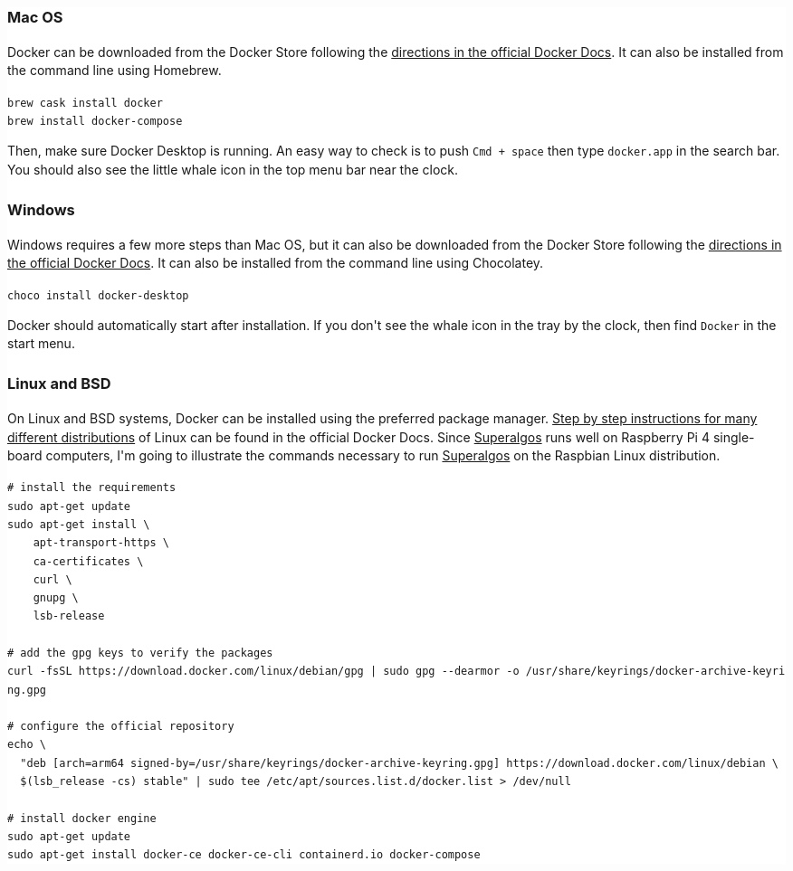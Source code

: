 ### Mac OS

Docker can be downloaded from the Docker Store following the [directions in the official Docker Docs](https://docs.docker.com/desktop/mac/install/). It can also be installed from the command line using Homebrew.

```shell
brew cask install docker
brew install docker-compose
```

Then, make sure Docker Desktop is running. An easy way to check is to push `Cmd + space` then type `docker.app` in the search bar. You should also see the little whale icon in the top menu bar near the clock.

### Windows

Windows requires a few more steps than Mac OS, but it can also be downloaded from the Docker Store following the [directions in the official Docker Docs](https://docs.docker.com/desktop/windows/install/). It can also be installed from the command line using Chocolatey.

```shell
choco install docker-desktop
```

Docker should automatically start after installation. If you don't see the whale icon in the tray by the clock, then find `Docker` in the start menu.

### Linux and BSD

On Linux and BSD systems, Docker can be installed using the preferred package manager. [Step by step instructions for many different distributions](https://docs.docker.com/engine/install/debian/) of Linux can be found in the official Docker Docs. Since [Superalgos](https://github.com/Superalgos/Superalgos) runs well on Raspberry Pi 4 single-board computers, I'm going to illustrate the commands necessary to run [Superalgos](https://github.com/Superalgos/Superalgos) on the Raspbian Linux distribution.

```shell
# install the requirements
sudo apt-get update
sudo apt-get install \
    apt-transport-https \
    ca-certificates \
    curl \
    gnupg \
    lsb-release

# add the gpg keys to verify the packages
curl -fsSL https://download.docker.com/linux/debian/gpg | sudo gpg --dearmor -o /usr/share/keyrings/docker-archive-keyring.gpg

# configure the official repository
echo \
  "deb [arch=arm64 signed-by=/usr/share/keyrings/docker-archive-keyring.gpg] https://download.docker.com/linux/debian \
  $(lsb_release -cs) stable" | sudo tee /etc/apt/sources.list.d/docker.list > /dev/null

# install docker engine
sudo apt-get update
sudo apt-get install docker-ce docker-ce-cli containerd.io docker-compose
```
